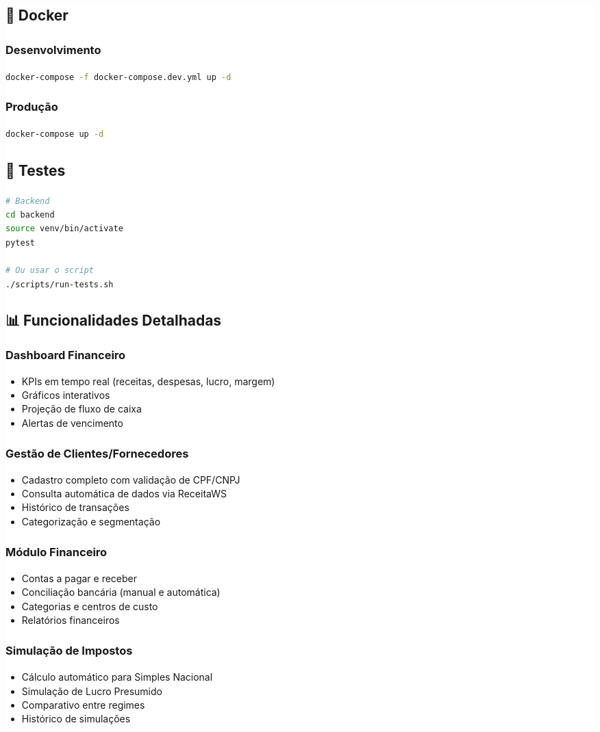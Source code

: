 ## 🐳 Docker

### Desenvolvimento
```bash
docker-compose -f docker-compose.dev.yml up -d
```

### Produção
```bash
docker-compose up -d
```

## 🧪 Testes

```bash
# Backend
cd backend
source venv/bin/activate
pytest

# Ou usar o script
./scripts/run-tests.sh
```

## 📊 Funcionalidades Detalhadas

### Dashboard Financeiro
- KPIs em tempo real (receitas, despesas, lucro, margem)
- Gráficos interativos
- Projeção de fluxo de caixa
- Alertas de vencimento

### Gestão de Clientes/Fornecedores
- Cadastro completo com validação de CPF/CNPJ
- Consulta automática de dados via ReceitaWS
- Histórico de transações
- Categorização e segmentação

### Módulo Financeiro
- Contas a pagar e receber
- Conciliação bancária (manual e automática)
- Categorias e centros de custo
- Relatórios financeiros

### Simulação de Impostos
- Cálculo automático para Simples Nacional
- Simulação de Lucro Presumido
- Comparativo entre regimes
- Histórico de simulações
